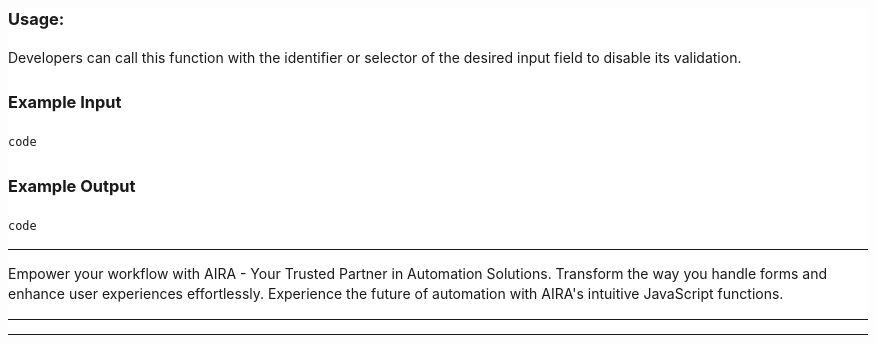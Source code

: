 ### Usage:

Developers can call this function with the identifier or selector of the desired input field to disable its validation.

### Example Input

```js
code
```
### Example Output
```js
code
```
****
Empower your workflow with AIRA - Your Trusted Partner in Automation Solutions. Transform the way you handle forms and enhance user experiences effortlessly. Experience the future of automation with AIRA's intuitive JavaScript functions.
****
****
